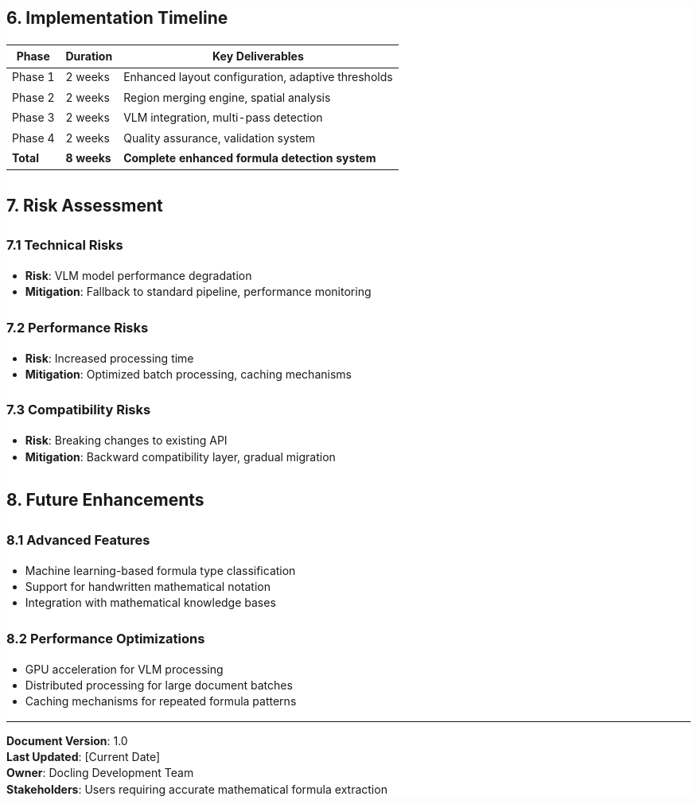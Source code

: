 ## 6. Implementation Timeline

| Phase | Duration | Key Deliverables |
|-------|----------|------------------|
| Phase 1 | 2 weeks | Enhanced layout configuration, adaptive thresholds |
| Phase 2 | 2 weeks | Region merging engine, spatial analysis |
| Phase 3 | 2 weeks | VLM integration, multi-pass detection |
| Phase 4 | 2 weeks | Quality assurance, validation system |
| **Total** | **8 weeks** | **Complete enhanced formula detection system** |

## 7. Risk Assessment

### 7.1 Technical Risks
- **Risk**: VLM model performance degradation
- **Mitigation**: Fallback to standard pipeline, performance monitoring

### 7.2 Performance Risks
- **Risk**: Increased processing time
- **Mitigation**: Optimized batch processing, caching mechanisms

### 7.3 Compatibility Risks
- **Risk**: Breaking changes to existing API
- **Mitigation**: Backward compatibility layer, gradual migration

## 8. Future Enhancements

### 8.1 Advanced Features
- Machine learning-based formula type classification
- Support for handwritten mathematical notation
- Integration with mathematical knowledge bases

### 8.2 Performance Optimizations
- GPU acceleration for VLM processing
- Distributed processing for large document batches
- Caching mechanisms for repeated formula patterns

---

**Document Version**: 1.0  
**Last Updated**: [Current Date]  
**Owner**: Docling Development Team  
**Stakeholders**: Users requiring accurate mathematical formula extraction